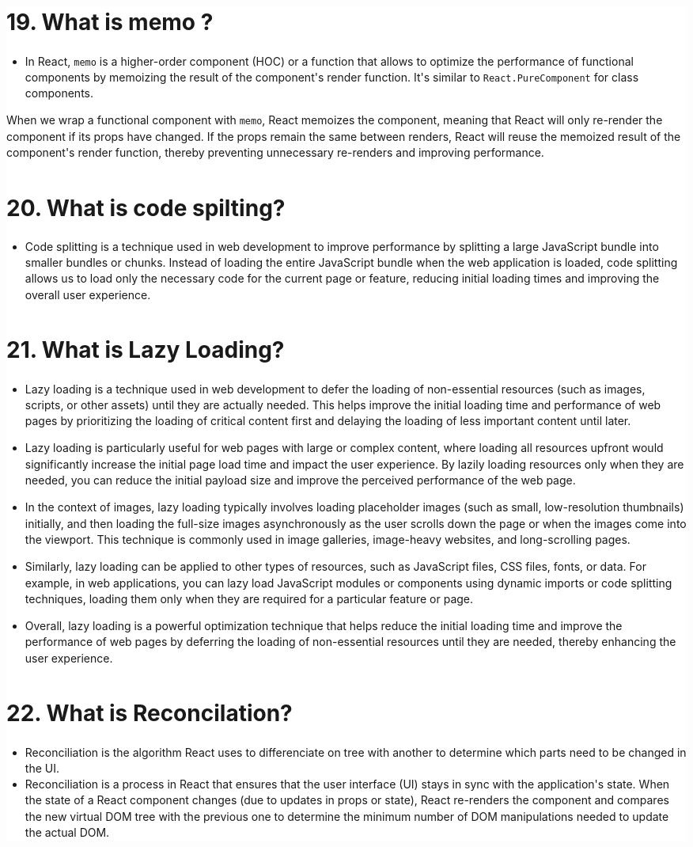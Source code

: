 
# 19. What is memo ?
- In React, `memo` is a higher-order component (HOC) or a function that allows to optimize the performance of functional components by memoizing the result of the component's render function. It's similar to `React.PureComponent` for class components.

When we wrap a functional component with `memo`, React memoizes the component, meaning that React will only re-render the component if its props have changed. If the props remain the same between renders, React will reuse the memoized result of the component's render function, thereby preventing unnecessary re-renders and improving performance.


# 20. What is code spilting?
- Code splitting is a technique used in web development to improve performance by splitting a large JavaScript bundle into smaller bundles or chunks. Instead of loading the entire JavaScript bundle when the web application is loaded, code splitting allows us to load only the necessary code for the current page or feature, reducing initial loading times and improving the overall user experience.


# 21. What is Lazy Loading?

- Lazy loading is a technique used in web development to defer the loading of non-essential resources (such as images, scripts, or other assets) until they are actually needed. This helps improve the initial loading time and performance of web pages by prioritizing the loading of critical content first and delaying the loading of less important content until later.

- Lazy loading is particularly useful for web pages with large or complex content, where loading all resources upfront would significantly increase the initial page load time and impact the user experience. By lazily loading resources only when they are needed, you can reduce the initial payload size and improve the perceived performance of the web page.

- In the context of images, lazy loading typically involves loading placeholder images (such as small, low-resolution thumbnails) initially, and then loading the full-size images asynchronously as the user scrolls down the page or when the images come into the viewport. This technique is commonly used in image galleries, image-heavy websites, and long-scrolling pages.

- Similarly, lazy loading can be applied to other types of resources, such as JavaScript files, CSS files, fonts, or data. For example, in web applications, you can lazy load JavaScript modules or components using dynamic imports or code splitting techniques, loading them only when they are required for a particular feature or page.

- Overall, lazy loading is a powerful optimization technique that helps reduce the initial loading time and improve the performance of web pages by deferring the loading of non-essential resources until they are needed, thereby enhancing the user experience.


# 22. What is Reconcilation?
- Reconciliation is the algorithm React uses to differenciate on tree with another to determine which parts need to be changed in the UI.
- Reconciliation is a process in React that ensures that the user interface (UI) stays in sync with the application's state. When the state of a React component changes (due to updates in props or state), React re-renders the component and compares the new virtual DOM tree with the previous one to determine the minimum number of DOM manipulations needed to update the actual DOM.
